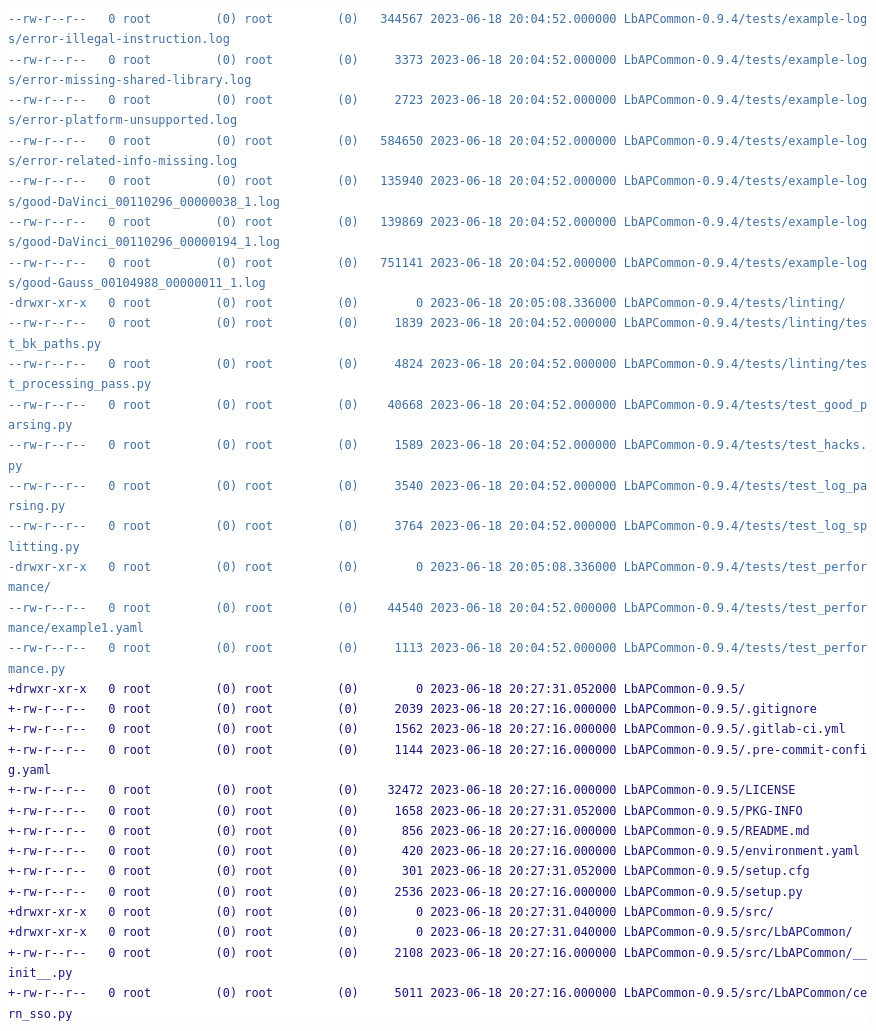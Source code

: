 ```diff
--rw-r--r--   0 root         (0) root         (0)   344567 2023-06-18 20:04:52.000000 LbAPCommon-0.9.4/tests/example-logs/error-illegal-instruction.log
--rw-r--r--   0 root         (0) root         (0)     3373 2023-06-18 20:04:52.000000 LbAPCommon-0.9.4/tests/example-logs/error-missing-shared-library.log
--rw-r--r--   0 root         (0) root         (0)     2723 2023-06-18 20:04:52.000000 LbAPCommon-0.9.4/tests/example-logs/error-platform-unsupported.log
--rw-r--r--   0 root         (0) root         (0)   584650 2023-06-18 20:04:52.000000 LbAPCommon-0.9.4/tests/example-logs/error-related-info-missing.log
--rw-r--r--   0 root         (0) root         (0)   135940 2023-06-18 20:04:52.000000 LbAPCommon-0.9.4/tests/example-logs/good-DaVinci_00110296_00000038_1.log
--rw-r--r--   0 root         (0) root         (0)   139869 2023-06-18 20:04:52.000000 LbAPCommon-0.9.4/tests/example-logs/good-DaVinci_00110296_00000194_1.log
--rw-r--r--   0 root         (0) root         (0)   751141 2023-06-18 20:04:52.000000 LbAPCommon-0.9.4/tests/example-logs/good-Gauss_00104988_00000011_1.log
-drwxr-xr-x   0 root         (0) root         (0)        0 2023-06-18 20:05:08.336000 LbAPCommon-0.9.4/tests/linting/
--rw-r--r--   0 root         (0) root         (0)     1839 2023-06-18 20:04:52.000000 LbAPCommon-0.9.4/tests/linting/test_bk_paths.py
--rw-r--r--   0 root         (0) root         (0)     4824 2023-06-18 20:04:52.000000 LbAPCommon-0.9.4/tests/linting/test_processing_pass.py
--rw-r--r--   0 root         (0) root         (0)    40668 2023-06-18 20:04:52.000000 LbAPCommon-0.9.4/tests/test_good_parsing.py
--rw-r--r--   0 root         (0) root         (0)     1589 2023-06-18 20:04:52.000000 LbAPCommon-0.9.4/tests/test_hacks.py
--rw-r--r--   0 root         (0) root         (0)     3540 2023-06-18 20:04:52.000000 LbAPCommon-0.9.4/tests/test_log_parsing.py
--rw-r--r--   0 root         (0) root         (0)     3764 2023-06-18 20:04:52.000000 LbAPCommon-0.9.4/tests/test_log_splitting.py
-drwxr-xr-x   0 root         (0) root         (0)        0 2023-06-18 20:05:08.336000 LbAPCommon-0.9.4/tests/test_performance/
--rw-r--r--   0 root         (0) root         (0)    44540 2023-06-18 20:04:52.000000 LbAPCommon-0.9.4/tests/test_performance/example1.yaml
--rw-r--r--   0 root         (0) root         (0)     1113 2023-06-18 20:04:52.000000 LbAPCommon-0.9.4/tests/test_performance.py
+drwxr-xr-x   0 root         (0) root         (0)        0 2023-06-18 20:27:31.052000 LbAPCommon-0.9.5/
+-rw-r--r--   0 root         (0) root         (0)     2039 2023-06-18 20:27:16.000000 LbAPCommon-0.9.5/.gitignore
+-rw-r--r--   0 root         (0) root         (0)     1562 2023-06-18 20:27:16.000000 LbAPCommon-0.9.5/.gitlab-ci.yml
+-rw-r--r--   0 root         (0) root         (0)     1144 2023-06-18 20:27:16.000000 LbAPCommon-0.9.5/.pre-commit-config.yaml
+-rw-r--r--   0 root         (0) root         (0)    32472 2023-06-18 20:27:16.000000 LbAPCommon-0.9.5/LICENSE
+-rw-r--r--   0 root         (0) root         (0)     1658 2023-06-18 20:27:31.052000 LbAPCommon-0.9.5/PKG-INFO
+-rw-r--r--   0 root         (0) root         (0)      856 2023-06-18 20:27:16.000000 LbAPCommon-0.9.5/README.md
+-rw-r--r--   0 root         (0) root         (0)      420 2023-06-18 20:27:16.000000 LbAPCommon-0.9.5/environment.yaml
+-rw-r--r--   0 root         (0) root         (0)      301 2023-06-18 20:27:31.052000 LbAPCommon-0.9.5/setup.cfg
+-rw-r--r--   0 root         (0) root         (0)     2536 2023-06-18 20:27:16.000000 LbAPCommon-0.9.5/setup.py
+drwxr-xr-x   0 root         (0) root         (0)        0 2023-06-18 20:27:31.040000 LbAPCommon-0.9.5/src/
+drwxr-xr-x   0 root         (0) root         (0)        0 2023-06-18 20:27:31.040000 LbAPCommon-0.9.5/src/LbAPCommon/
+-rw-r--r--   0 root         (0) root         (0)     2108 2023-06-18 20:27:16.000000 LbAPCommon-0.9.5/src/LbAPCommon/__init__.py
+-rw-r--r--   0 root         (0) root         (0)     5011 2023-06-18 20:27:16.000000 LbAPCommon-0.9.5/src/LbAPCommon/cern_sso.py
```